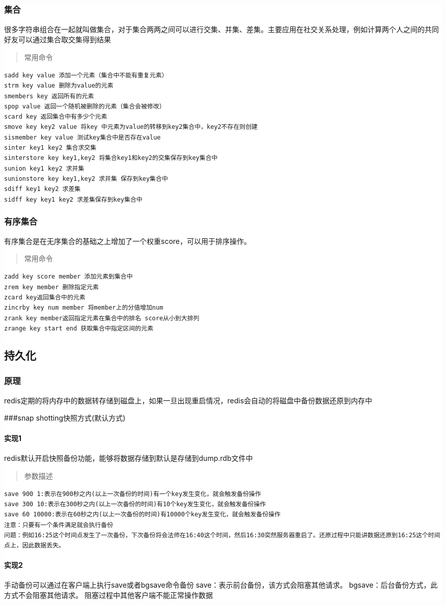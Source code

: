 ### 集合
很多字符串组合在一起就叫做集合，对于集合两两之间可以进行交集、并集、差集。主要应用在社交关系处理，例如计算两个人之间的共同好友可以通过集合取交集得到结果
>常用命令
```
sadd key value 添加一个元素（集合中不能有重复元素）
strm key value 删除为value的元素
smembers key 返回所有的元素
spop value 返回一个随机被删除的元素（集合会被修改）
scard key 返回集合中有多少个元素
smove key key2 value 将key 中元素为value的转移到key2集合中，key2不存在则创建
sismember key value 测试key集合中是否存在value
sinter key1 key2 集合求交集
sinterstore key key1,key2 将集合key1和key2的交集保存到key集合中
sunion key1 key2 求并集
sunionstore key key1,key2 求并集 保存到key集合中
sdiff key1 key2 求差集
sidff key key1 key2 求差集保存到key集合中
```

### 有序集合
有序集合是在无序集合的基础之上增加了一个权重score，可以用于排序操作。
>常用命令
```
zadd key score member 添加元素到集合中
zrem key member 删除指定元素
zcard key返回集合中的元素
zincrby key num member 将member上的分值增加num
zrank key member返回指定元素在集合中的排名 score从小到大排列
zrange key start end 获取集合中指定区间的元素
```

## 持久化
### 原理
redis定期的将内存中的数据转存储到磁盘上，如果一旦出现重启情况，redis会自动的将磁盘中备份数据还原到内存中

###snap shotting快照方式(默认方式)
#### 实现1
redis默认开启快照备份功能，能够将数据存储到默认是存储到dump.rdb文件中

>参数描述
```
save 900 1:表示在900秒之内(以上一次备份的时间)有一个key发生变化，就会触发备份操作
save 300 10:表示在300秒之内(以上一次备份的时间)有10个key发生变化，就会触发备份操作
save 60 10000:表示在60秒之内(以上一次备份的时间)有10000个key发生变化，就会触发备份操作
注意：只要有一个条件满足就会执行备份
问题：例如16:25这个时间点发生了一次备份，下次备份将会法师在16:40这个时间，然后16:30突然服务器重启了。还原过程中只能讲数据还原到16:25这个时间点上，因此数据丢失。
```

#### 实现2
手动备份可以通过在客户端上执行save或者bgsave命令备份
save：表示前台备份，该方式会阻塞其他请求。
bgsave：后台备份方式，此方式不会阻塞其他请求。
阻塞过程中其他客户端不能正常操作数据
